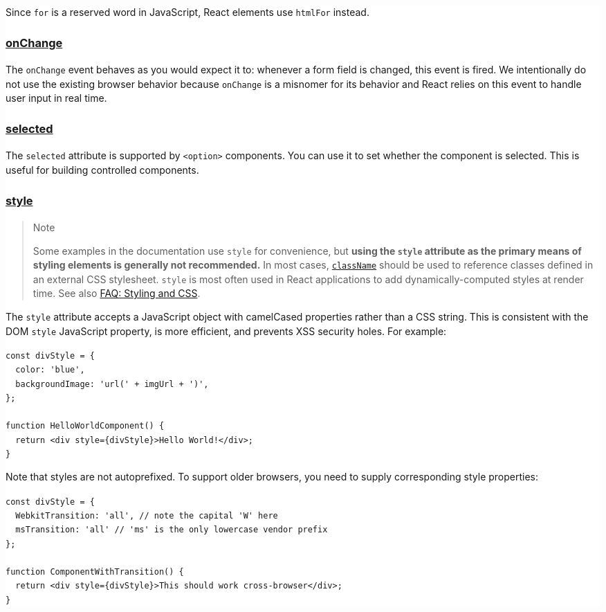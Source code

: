 Since  `for`  is a reserved word in JavaScript, React elements use  `htmlFor`  instead.

### [onChange](https://reactjs.org/docs/dom-elements.html#onchange)

The  `onChange`  event behaves as you would expect it to: whenever a form field is changed, this event is fired. We intentionally do not use the existing browser behavior because  `onChange`  is a misnomer for its behavior and React relies on this event to handle user input in real time.

### [selected](https://reactjs.org/docs/dom-elements.html#selected)

The  `selected`  attribute is supported by  `<option>`  components. You can use it to set whether the component is selected. This is useful for building controlled components.

### [style](https://reactjs.org/docs/dom-elements.html#style)

> Note
> 
> Some examples in the documentation use  `style`  for convenience, but  **using the  `style`  attribute as the primary means of styling elements is generally not recommended.**  In most cases,  [`className`](https://reactjs.org/docs/dom-elements.html#classname)  should be used to reference classes defined in an external CSS stylesheet.  `style`  is most often used in React applications to add dynamically-computed styles at render time. See also  [FAQ: Styling and CSS](https://reactjs.org/docs/faq-styling.html).

The  `style`  attribute accepts a JavaScript object with camelCased properties rather than a CSS string. This is consistent with the DOM  `style`  JavaScript property, is more efficient, and prevents XSS security holes. For example:

```
const divStyle = {
  color: 'blue',
  backgroundImage: 'url(' + imgUrl + ')',
};

function HelloWorldComponent() {
  return <div style={divStyle}>Hello World!</div>;
}
```

Note that styles are not autoprefixed. To support older browsers, you need to supply corresponding style properties:

```
const divStyle = {
  WebkitTransition: 'all', // note the capital 'W' here
  msTransition: 'all' // 'ms' is the only lowercase vendor prefix
};

function ComponentWithTransition() {
  return <div style={divStyle}>This should work cross-browser</div>;
}
```

